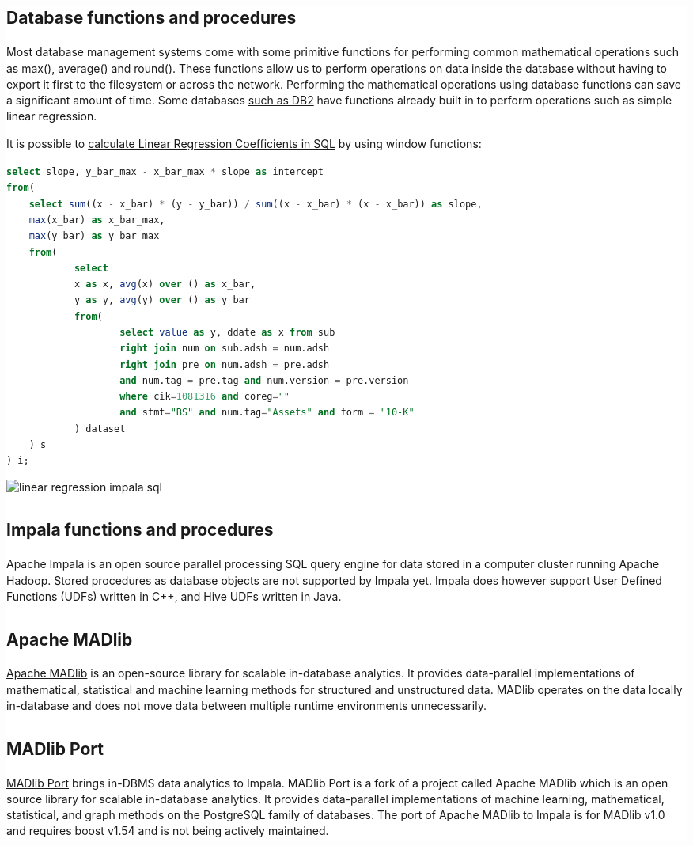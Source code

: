 ## Database functions and procedures
Most database management systems come with some primitive functions for performing common mathematical operations such as max(), average() and round(). These functions allow us to perform operations on data inside the database without having to export it first to the filesystem or across the network. Performing the mathematical operations using database functions can save a significant amount of time. Some databases [such as DB2][1] have functions already built in to perform operations such as simple linear regression.

It is possible to [calculate Linear Regression Coefficients in SQL][0] by using window functions:
``` sql
select slope, y_bar_max - x_bar_max * slope as intercept
from(
    select sum((x - x_bar) * (y - y_bar)) / sum((x - x_bar) * (x - x_bar)) as slope,
    max(x_bar) as x_bar_max,
    max(y_bar) as y_bar_max
    from(
            select
            x as x, avg(x) over () as x_bar,
            y as y, avg(y) over () as y_bar
            from(
                    select value as y, ddate as x from sub
                    right join num on sub.adsh = num.adsh
                    right join pre on num.adsh = pre.adsh
                    and num.tag = pre.tag and num.version = pre.version
                    where cik=1081316 and coreg=""
                    and stmt="BS" and num.tag="Assets" and form = "10-K"
            ) dataset
    ) s
) i;
```

![linear regression impala sql](/images/pasted-35.png)

## Impala functions and procedures
Apache Impala is an open source parallel processing SQL query engine for data stored in a computer cluster running Apache Hadoop. Stored procedures as database objects are not supported by Impala yet. [Impala does however support][2] User Defined Functions (UDFs) written in C++, and Hive UDFs written in Java.

## Apache MADlib
[Apache MADlib][4] is an open-source library for scalable in-database analytics. It provides data-parallel implementations of mathematical, statistical and machine learning methods for structured and unstructured data. MADlib operates on the data locally in-database and does not move data between multiple runtime environments unnecessarily.

## MADlib Port
[MADlib Port][3] brings in-DBMS data analytics to Impala. MADlib Port is a fork of a project called Apache MADlib which is an open source library for scalable in-database analytics. It provides data-parallel implementations of machine learning, mathematical, statistical, and graph methods on the PostgreSQL family of databases. The port of Apache MADlib to Impala is for MADlib v1.0 and requires boost v1.54 and is not being actively maintained.


[0]: http://www.silota.com/docs/recipes/sql-linear-regression.html "SQL Linear Regression"
[1]: https://www.ibm.com/support/knowledgecenter/en/SSEPGG_11.1.0/com.ibm.db2.luw.sql.ref.doc/doc/r0002321.html "DB2 Functions"
[2]: https://www.cloudera.com/documentation/enterprise/latest/topics/impala_udf.html "Impala UDFs"
[3]: https://github.com/cloudera/madlibport "MADlib Port"
[4]: http://madlib.apache.org/ "MADlib"
[5]: https://www.knime.com/knime-big-data-connectors "KNIME Connectors"